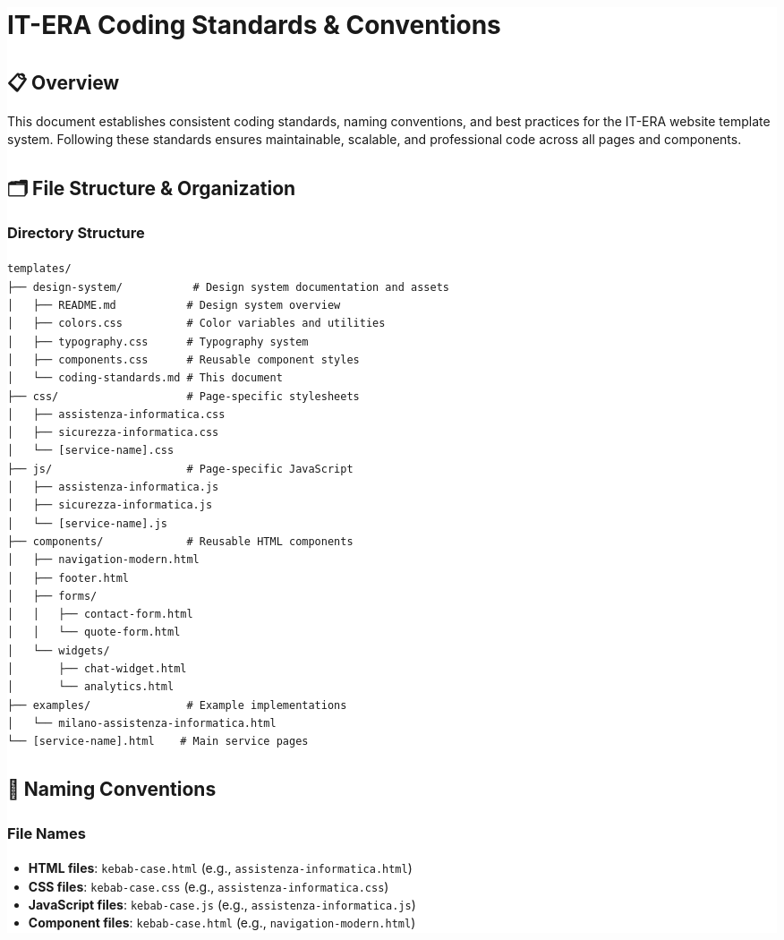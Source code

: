 # IT-ERA Coding Standards & Conventions

## 📋 Overview

This document establishes consistent coding standards, naming conventions, and best practices for the IT-ERA website template system. Following these standards ensures maintainable, scalable, and professional code across all pages and components.

## 🗂️ File Structure & Organization

### Directory Structure
```
templates/
├── design-system/           # Design system documentation and assets
│   ├── README.md           # Design system overview
│   ├── colors.css          # Color variables and utilities
│   ├── typography.css      # Typography system
│   ├── components.css      # Reusable component styles
│   └── coding-standards.md # This document
├── css/                    # Page-specific stylesheets
│   ├── assistenza-informatica.css
│   ├── sicurezza-informatica.css
│   └── [service-name].css
├── js/                     # Page-specific JavaScript
│   ├── assistenza-informatica.js
│   ├── sicurezza-informatica.js
│   └── [service-name].js
├── components/             # Reusable HTML components
│   ├── navigation-modern.html
│   ├── footer.html
│   ├── forms/
│   │   ├── contact-form.html
│   │   └── quote-form.html
│   └── widgets/
│       ├── chat-widget.html
│       └── analytics.html
├── examples/               # Example implementations
│   └── milano-assistenza-informatica.html
└── [service-name].html    # Main service pages
```

## 📝 Naming Conventions

### File Names
- **HTML files**: `kebab-case.html` (e.g., `assistenza-informatica.html`)
- **CSS files**: `kebab-case.css` (e.g., `assistenza-informatica.css`)
- **JavaScript files**: `kebab-case.js` (e.g., `assistenza-informatica.js`)
- **Component files**: `kebab-case.html` (e.g., `navigation-modern.html`)
